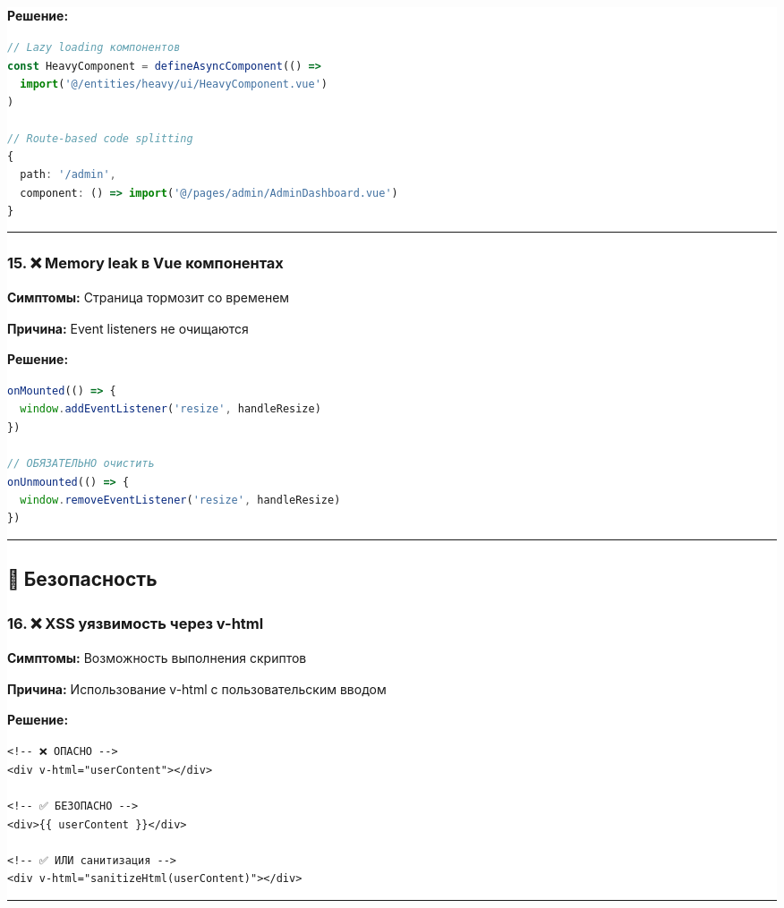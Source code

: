 **Решение:**
```typescript
// Lazy loading компонентов
const HeavyComponent = defineAsyncComponent(() => 
  import('@/entities/heavy/ui/HeavyComponent.vue')
)

// Route-based code splitting
{
  path: '/admin',
  component: () => import('@/pages/admin/AdminDashboard.vue')
}
```

---

### 15. ❌ Memory leak в Vue компонентах
**Симптомы:** Страница тормозит со временем

**Причина:** Event listeners не очищаются

**Решение:**
```typescript
onMounted(() => {
  window.addEventListener('resize', handleResize)
})

// ОБЯЗАТЕЛЬНО очистить
onUnmounted(() => {
  window.removeEventListener('resize', handleResize)
})
```

---

## 🔐 Безопасность

### 16. ❌ XSS уязвимость через v-html
**Симптомы:** Возможность выполнения скриптов

**Причина:** Использование v-html с пользовательским вводом

**Решение:**
```vue
<!-- ❌ ОПАСНО -->
<div v-html="userContent"></div>

<!-- ✅ БЕЗОПАСНО -->
<div>{{ userContent }}</div>

<!-- ✅ ИЛИ санитизация -->
<div v-html="sanitizeHtml(userContent)"></div>
```

---